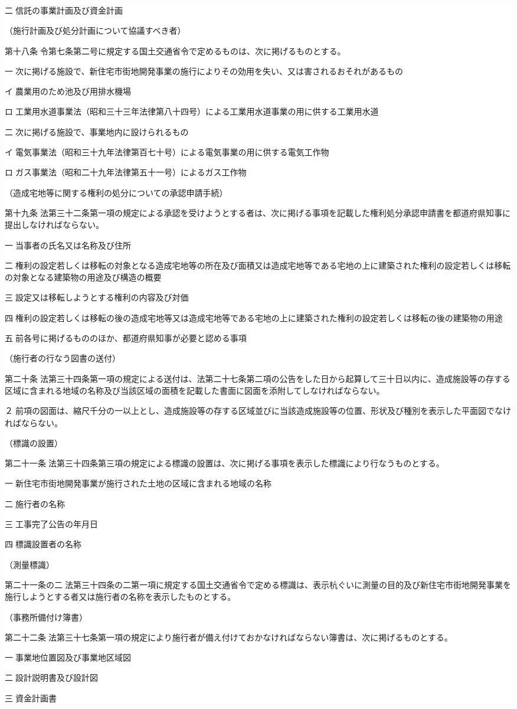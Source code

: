 二 信託の事業計画及び資金計画

（施行計画及び処分計画について協議すべき者）

第十八条 令第七条第二号に規定する国土交通省令で定めるものは、次に掲げるものとする。

一 次に掲げる施設で、新住宅市街地開発事業の施行によりその効用を失い、又は害されるおそれがあるもの

イ 農業用のため池及び用排水機場

ロ 工業用水道事業法（昭和三十三年法律第八十四号）による工業用水道事業の用に供する工業用水道

二 次に掲げる施設で、事業地内に設けられるもの

イ 電気事業法（昭和三十九年法律第百七十号）による電気事業の用に供する電気工作物

ロ ガス事業法（昭和二十九年法律第五十一号）によるガス工作物

（造成宅地等に関する権利の処分についての承認申請手続）

第十九条 法第三十二条第一項の規定による承認を受けようとする者は、次に掲げる事項を記載した権利処分承認申請書を都道府県知事に提出しなければならない。

一 当事者の氏名又は名称及び住所

二 権利の設定若しくは移転の対象となる造成宅地等の所在及び面積又は造成宅地等である宅地の上に建築された権利の設定若しくは移転の対象となる建築物の用途及び構造の概要

三 設定又は移転しようとする権利の内容及び対価

四 権利の設定若しくは移転の後の造成宅地等又は造成宅地等である宅地の上に建築された権利の設定若しくは移転の後の建築物の用途

五 前各号に掲げるもののほか、都道府県知事が必要と認める事項

（施行者の行なう図書の送付）

第二十条 法第三十四条第一項の規定による送付は、法第二十七条第二項の公告をした日から起算して三十日以内に、造成施設等の存する区域に含まれる地域の名称及び当該区域の面積を記載した書面に図面を添附してしなければならない。

２ 前項の図面は、縮尺千分の一以上とし、造成施設等の存する区域並びに当該造成施設等の位置、形状及び種別を表示した平面図でなければならない。

（標識の設置）

第二十一条 法第三十四条第三項の規定による標識の設置は、次に掲げる事項を表示した標識により行なうものとする。

一 新住宅市街地開発事業が施行された土地の区域に含まれる地域の名称

二 施行者の名称

三 工事完了公告の年月日

四 標識設置者の名称

（測量標識）

第二十一条の二 法第三十四条の二第一項に規定する国土交通省令で定める標識は、表示杭ぐいに測量の目的及び新住宅市街地開発事業を施行しようとする者又は施行者の名称を表示したものとする。

（事務所備付け簿書）

第二十二条 法第三十七条第一項の規定により施行者が備え付けておかなければならない簿書は、次に掲げるものとする。

一 事業地位置図及び事業地区域図

二 設計説明書及び設計図

三 資金計画書
